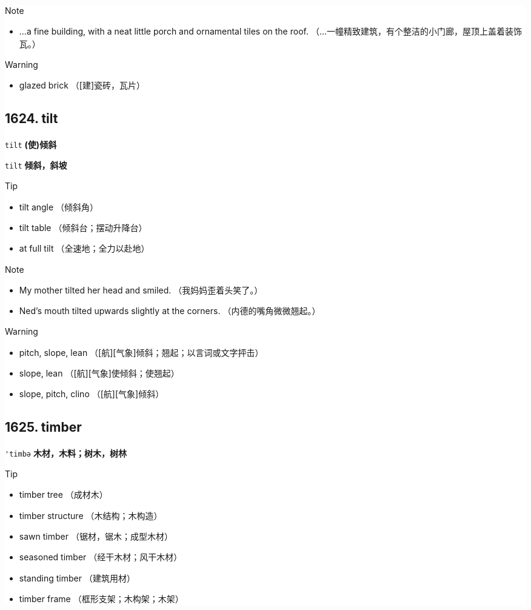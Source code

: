 > [!NOTE]
>
> - ...a fine building, with a neat little porch and ornamental tiles on the roof. （…一幢精致建筑，有个整洁的小门廊，屋顶上盖着装饰瓦。）
>

> [!WARNING]
>
> - glazed brick （[建]瓷砖，瓦片）
>

## 1624. tilt

`tilt`  **(使)倾斜**

`tilt`  **倾斜，斜坡**

> [!TIP]
>
> - tilt angle （倾斜角）
>
> - tilt table （倾斜台；摆动升降台）
>
> - at full tilt （全速地；全力以赴地）
>

> [!NOTE]
>
> - My mother tilted her head and smiled. （我妈妈歪着头笑了。）
>
> - Ned’s mouth tilted upwards slightly at the corners. （内德的嘴角微微翘起。）
>

> [!WARNING]
>
> - pitch, slope, lean （[航][气象]倾斜；翘起；以言词或文字抨击）
>
> - slope, lean （[航][气象]使倾斜；使翘起）
>
> - slope, pitch, clino （[航][气象]倾斜）
>

## 1625. timber

`'timbə`  **木材，木料；树木，树林**

> [!TIP]
>
> - timber tree （成材木）
>
> - timber structure （木结构；木构造）
>
> - sawn timber （锯材，锯木；成型木材）
>
> - seasoned timber （经干木材；风干木材）
>
> - standing timber （建筑用材）
>
> - timber frame （框形支架；木构架；木架）
>
